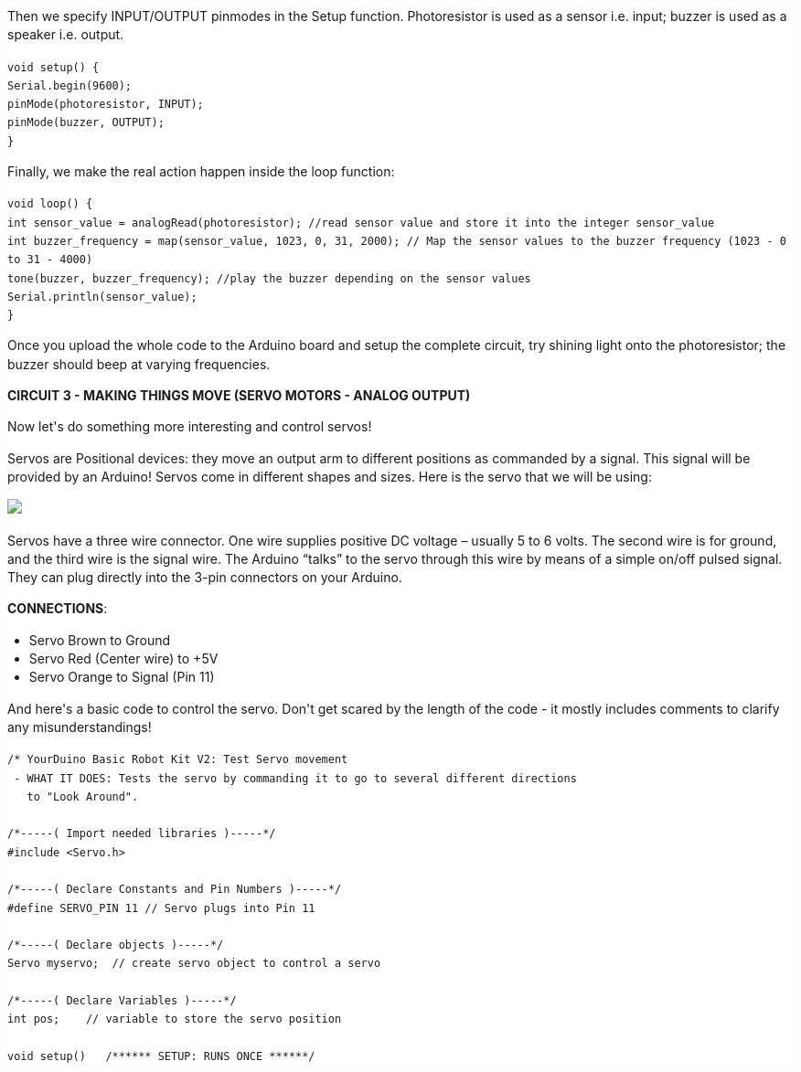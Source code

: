 Then we specify INPUT/OUTPUT pinmodes in the Setup function. Photoresistor is used as a sensor i.e. input; buzzer is used as a speaker i.e. output.

```
void setup() {
Serial.begin(9600);
pinMode(photoresistor, INPUT);
pinMode(buzzer, OUTPUT);
}
```

Finally, we make the real action happen inside the loop function:

```
void loop() {
int sensor_value = analogRead(photoresistor); //read sensor value and store it into the integer sensor_value
int buzzer_frequency = map(sensor_value, 1023, 0, 31, 2000); // Map the sensor values to the buzzer frequency (1023 - 0 to 31 - 4000)
tone(buzzer, buzzer_frequency); //play the buzzer depending on the sensor values
Serial.println(sensor_value);
}
```

Once you upload the whole code to the Arduino board and setup the complete circuit, try shining light onto the photoresistor; the buzzer should beep at varying frequencies.


**CIRCUIT 3 - MAKING THINGS MOVE (SERVO MOTORS - ANALOG OUTPUT)**

Now let's do something more interesting and control servos!

Servos are Positional devices: they move an output arm to different positions as commanded by a signal. This signal will be provided by an Arduino! Servos come in different shapes and sizes. Here is the servo that we will be using:

![](https://arduino-info.wikispaces.com/file/view/servo-sg90-400.jpg/414536738/320x320/servo-sg90-400.jpg)

Servos have a three wire connector. One wire supplies positive DC voltage – usually 5 to 6 volts. The second wire is for ground, and the third wire is the signal wire. The Arduino “talks” to the servo through this wire by means of a simple on/off pulsed signal. They can plug directly into the 3-pin connectors on your Arduino.

**CONNECTIONS**:


* Servo Brown to Ground
* Servo Red (Center wire) to +5V
* Servo Orange to Signal (Pin 11)

And here's a basic code to control the servo. Don't get scared by the length of the code - it mostly includes comments to clarify any misunderstandings!

```
/* YourDuino Basic Robot Kit V2: Test Servo movement
 - WHAT IT DOES: Tests the servo by commanding it to go to several different directions
   to "Look Around". 

/*-----( Import needed libraries )-----*/
#include <Servo.h>

/*-----( Declare Constants and Pin Numbers )-----*/
#define SERVO_PIN 11 // Servo plugs into Pin 11

/*-----( Declare objects )-----*/
Servo myservo;  // create servo object to control a servo

/*-----( Declare Variables )-----*/
int pos;    // variable to store the servo position

void setup()   /****** SETUP: RUNS ONCE ******/
```